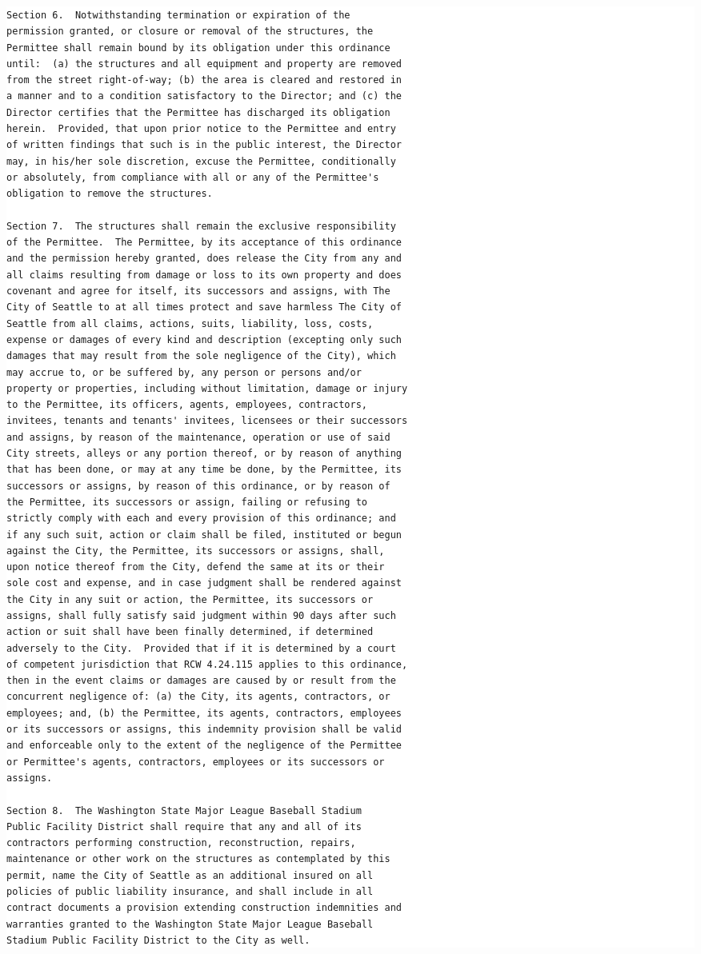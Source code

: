     Section 6.  Notwithstanding termination or expiration of the  
    permission granted, or closure or removal of the structures, the  
    Permittee shall remain bound by its obligation under this ordinance  
    until:  (a) the structures and all equipment and property are removed  
    from the street right-of-way; (b) the area is cleared and restored in  
    a manner and to a condition satisfactory to the Director; and (c) the  
    Director certifies that the Permittee has discharged its obligation  
    herein.  Provided, that upon prior notice to the Permittee and entry  
    of written findings that such is in the public interest, the Director  
    may, in his/her sole discretion, excuse the Permittee, conditionally  
    or absolutely, from compliance with all or any of the Permittee's  
    obligation to remove the structures.  
  
    Section 7.  The structures shall remain the exclusive responsibility  
    of the Permittee.  The Permittee, by its acceptance of this ordinance  
    and the permission hereby granted, does release the City from any and  
    all claims resulting from damage or loss to its own property and does  
    covenant and agree for itself, its successors and assigns, with The  
    City of Seattle to at all times protect and save harmless The City of  
    Seattle from all claims, actions, suits, liability, loss, costs,  
    expense or damages of every kind and description (excepting only such  
    damages that may result from the sole negligence of the City), which  
    may accrue to, or be suffered by, any person or persons and/or  
    property or properties, including without limitation, damage or injury  
    to the Permittee, its officers, agents, employees, contractors,  
    invitees, tenants and tenants' invitees, licensees or their successors  
    and assigns, by reason of the maintenance, operation or use of said  
    City streets, alleys or any portion thereof, or by reason of anything  
    that has been done, or may at any time be done, by the Permittee, its  
    successors or assigns, by reason of this ordinance, or by reason of  
    the Permittee, its successors or assign, failing or refusing to  
    strictly comply with each and every provision of this ordinance; and  
    if any such suit, action or claim shall be filed, instituted or begun  
    against the City, the Permittee, its successors or assigns, shall,  
    upon notice thereof from the City, defend the same at its or their  
    sole cost and expense, and in case judgment shall be rendered against  
    the City in any suit or action, the Permittee, its successors or  
    assigns, shall fully satisfy said judgment within 90 days after such  
    action or suit shall have been finally determined, if determined  
    adversely to the City.  Provided that if it is determined by a court  
    of competent jurisdiction that RCW 4.24.115 applies to this ordinance,  
    then in the event claims or damages are caused by or result from the  
    concurrent negligence of: (a) the City, its agents, contractors, or  
    employees; and, (b) the Permittee, its agents, contractors, employees  
    or its successors or assigns, this indemnity provision shall be valid  
    and enforceable only to the extent of the negligence of the Permittee  
    or Permittee's agents, contractors, employees or its successors or  
    assigns.  
  
    Section 8.  The Washington State Major League Baseball Stadium  
    Public Facility District shall require that any and all of its  
    contractors performing construction, reconstruction, repairs,  
    maintenance or other work on the structures as contemplated by this  
    permit, name the City of Seattle as an additional insured on all  
    policies of public liability insurance, and shall include in all  
    contract documents a provision extending construction indemnities and  
    warranties granted to the Washington State Major League Baseball  
    Stadium Public Facility District to the City as well.  
  
